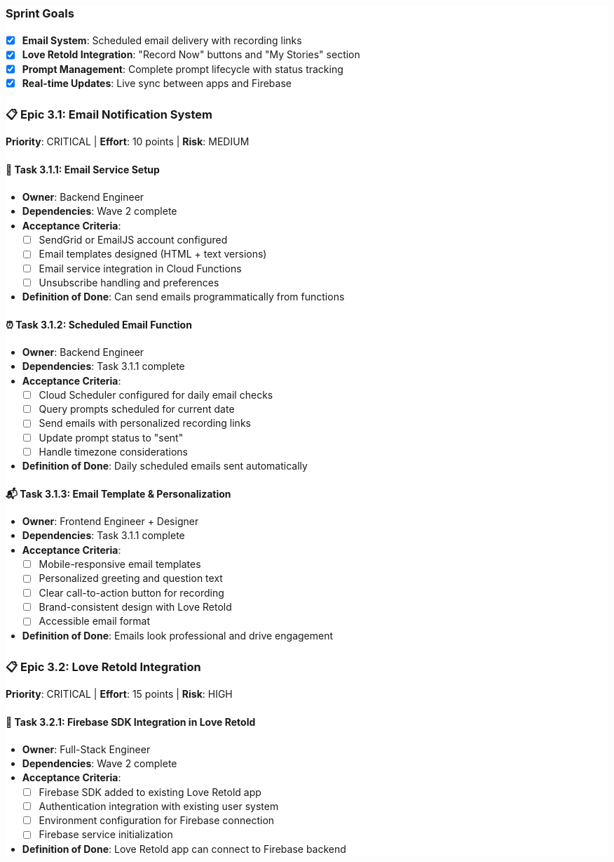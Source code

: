 ### Sprint Goals
- [x] **Email System**: Scheduled email delivery with recording links
- [x] **Love Retold Integration**: "Record Now" buttons and "My Stories" section
- [x] **Prompt Management**: Complete prompt lifecycle with status tracking
- [x] **Real-time Updates**: Live sync between apps and Firebase

### 📋 Epic 3.1: Email Notification System
**Priority**: CRITICAL | **Effort**: 10 points | **Risk**: MEDIUM

#### 📧 Task 3.1.1: Email Service Setup
- **Owner**: Backend Engineer
- **Dependencies**: Wave 2 complete
- **Acceptance Criteria**:
  - [ ] SendGrid or EmailJS account configured
  - [ ] Email templates designed (HTML + text versions)
  - [ ] Email service integration in Cloud Functions
  - [ ] Unsubscribe handling and preferences
- **Definition of Done**: Can send emails programmatically from functions

#### ⏰ Task 3.1.2: Scheduled Email Function
- **Owner**: Backend Engineer
- **Dependencies**: Task 3.1.1 complete
- **Acceptance Criteria**:
  - [ ] Cloud Scheduler configured for daily email checks
  - [ ] Query prompts scheduled for current date
  - [ ] Send emails with personalized recording links
  - [ ] Update prompt status to "sent"
  - [ ] Handle timezone considerations
- **Definition of Done**: Daily scheduled emails sent automatically

#### 📬 Task 3.1.3: Email Template & Personalization
- **Owner**: Frontend Engineer + Designer
- **Dependencies**: Task 3.1.1 complete
- **Acceptance Criteria**:
  - [ ] Mobile-responsive email templates
  - [ ] Personalized greeting and question text
  - [ ] Clear call-to-action button for recording
  - [ ] Brand-consistent design with Love Retold
  - [ ] Accessible email format
- **Definition of Done**: Emails look professional and drive engagement

### 📋 Epic 3.2: Love Retold Integration
**Priority**: CRITICAL | **Effort**: 15 points | **Risk**: HIGH

#### 🔧 Task 3.2.1: Firebase SDK Integration in Love Retold
- **Owner**: Full-Stack Engineer
- **Dependencies**: Wave 2 complete
- **Acceptance Criteria**:
  - [ ] Firebase SDK added to existing Love Retold app
  - [ ] Authentication integration with existing user system
  - [ ] Environment configuration for Firebase connection
  - [ ] Firebase service initialization
- **Definition of Done**: Love Retold app can connect to Firebase backend
